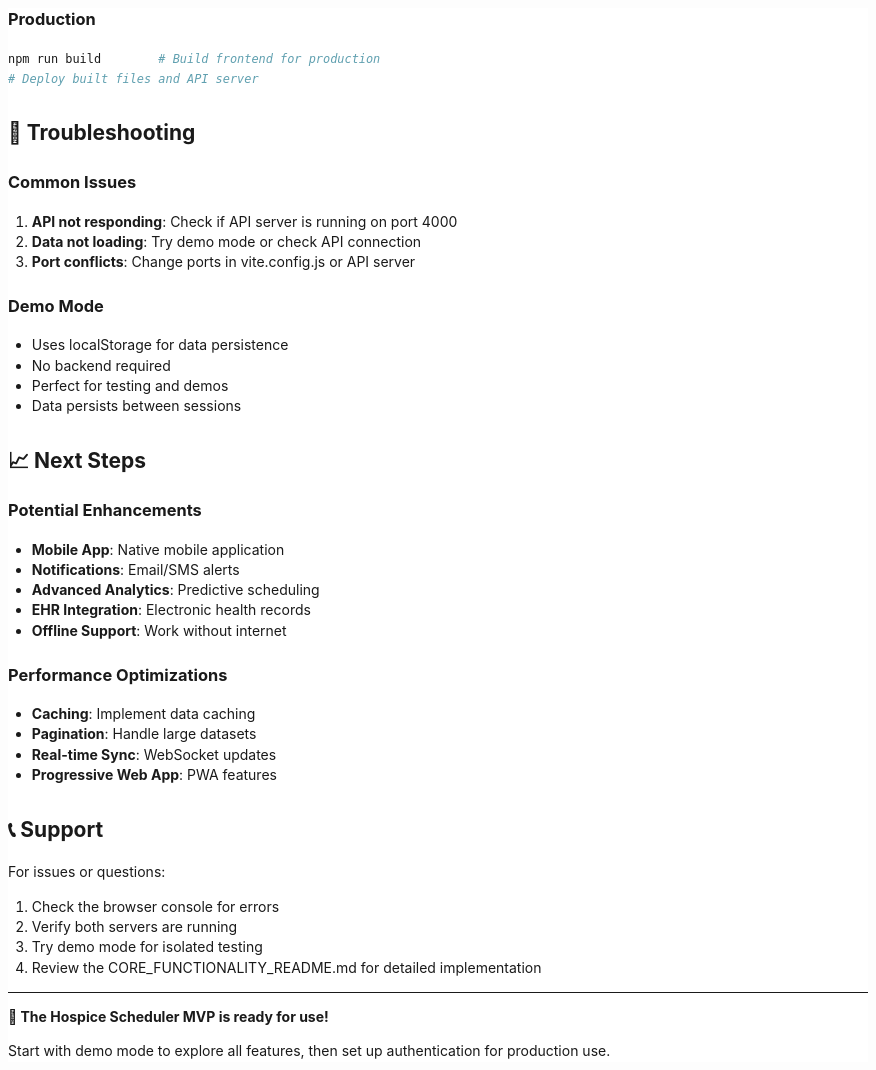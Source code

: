 ### Production
```bash
npm run build        # Build frontend for production
# Deploy built files and API server
```

## 🐛 Troubleshooting

### Common Issues
1. **API not responding**: Check if API server is running on port 4000
2. **Data not loading**: Try demo mode or check API connection
3. **Port conflicts**: Change ports in vite.config.js or API server

### Demo Mode
- Uses localStorage for data persistence
- No backend required
- Perfect for testing and demos
- Data persists between sessions

## 📈 Next Steps

### Potential Enhancements
- **Mobile App**: Native mobile application
- **Notifications**: Email/SMS alerts
- **Advanced Analytics**: Predictive scheduling
- **EHR Integration**: Electronic health records
- **Offline Support**: Work without internet

### Performance Optimizations
- **Caching**: Implement data caching
- **Pagination**: Handle large datasets
- **Real-time Sync**: WebSocket updates
- **Progressive Web App**: PWA features

## 📞 Support

For issues or questions:
1. Check the browser console for errors
2. Verify both servers are running
3. Try demo mode for isolated testing
4. Review the CORE_FUNCTIONALITY_README.md for detailed implementation

---

**🎉 The Hospice Scheduler MVP is ready for use!** 

Start with demo mode to explore all features, then set up authentication for production use. 
